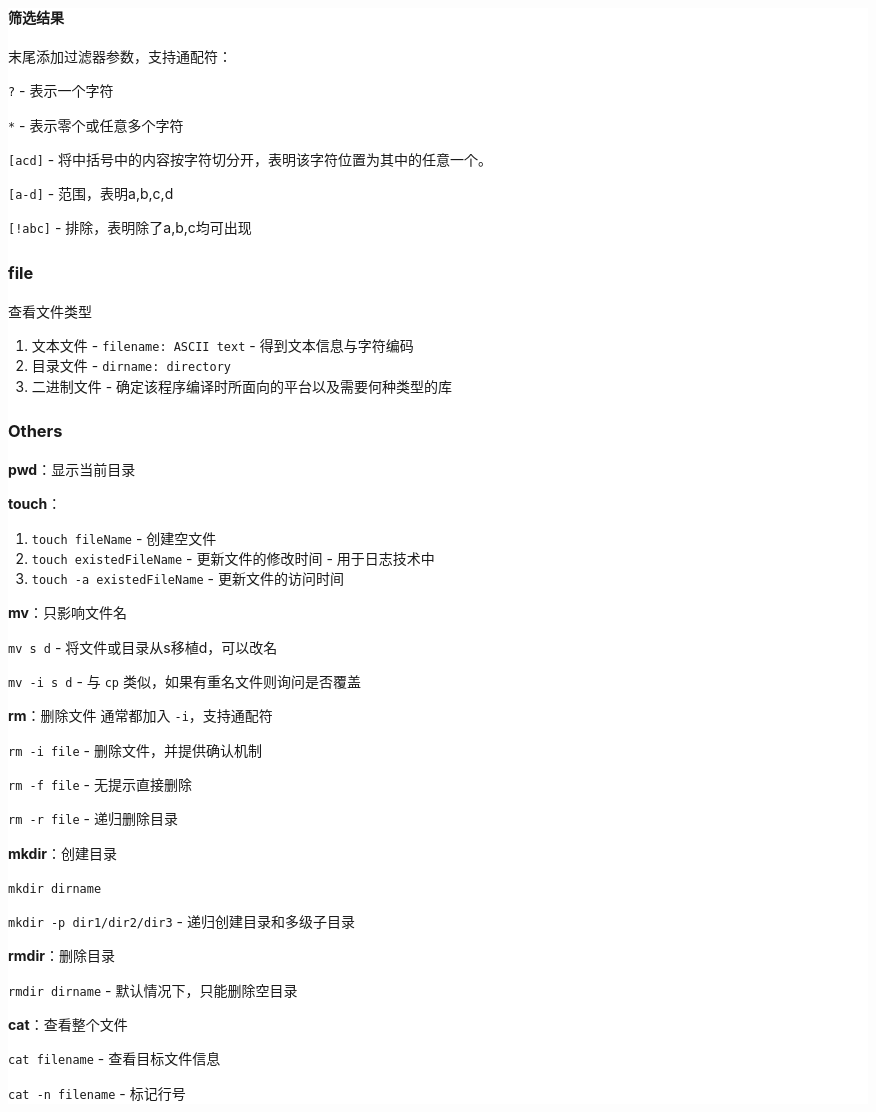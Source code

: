 #### 筛选结果

末尾添加过滤器参数，支持通配符：

`?` - 表示一个字符

`*` - 表示零个或任意多个字符

`[acd]` - 将中括号中的内容按字符切分开，表明该字符位置为其中的任意一个。

`[a-d]` - 范围，表明a,b,c,d

`[!abc]` - 排除，表明除了a,b,c均可出现

### file

查看文件类型

1. 文本文件 - `filename: ASCII text` - 得到文本信息与字符编码
2. 目录文件 - `dirname: directory`
3. 二进制文件 - 确定该程序编译时所面向的平台以及需要何种类型的库

### Others

**pwd**：显示当前目录

**touch**：

1. `touch fileName` - 创建空文件
2. `touch existedFileName` -  更新文件的修改时间 - 用于日志技术中
3. `touch -a existedFileName` - 更新文件的访问时间

**mv**：只影响文件名

`mv s d` - 将文件或目录从s移植d，可以改名

`mv -i s d` - 与 `cp` 类似，如果有重名文件则询问是否覆盖

**rm**：删除文件 通常都加入 `-i`，支持通配符

`rm -i file` - 删除文件，并提供确认机制

`rm -f file` - 无提示直接删除

`rm -r file` - 递归删除目录

**mkdir**：创建目录

`mkdir dirname`

`mkdir -p dir1/dir2/dir3` - 递归创建目录和多级子目录

**rmdir**：删除目录

`rmdir dirname` - 默认情况下，只能删除空目录

**cat**：查看整个文件

`cat filename` - 查看目标文件信息

`cat -n filename` - 标记行号
